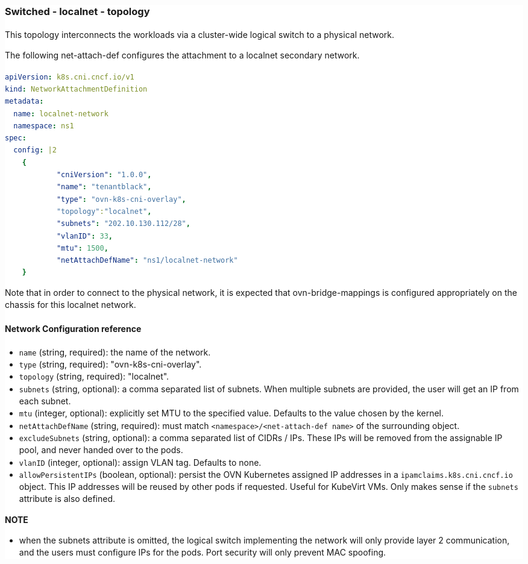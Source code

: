 ### Switched - localnet - topology
This topology interconnects the workloads via a cluster-wide logical switch to
a physical network.

The following net-attach-def configures the attachment to a localnet secondary
network.

```yaml
apiVersion: k8s.cni.cncf.io/v1
kind: NetworkAttachmentDefinition
metadata:
  name: localnet-network
  namespace: ns1
spec:
  config: |2
    {
            "cniVersion": "1.0.0",
            "name": "tenantblack",
            "type": "ovn-k8s-cni-overlay",
            "topology":"localnet",
            "subnets": "202.10.130.112/28",
            "vlanID": 33,
            "mtu": 1500,
            "netAttachDefName": "ns1/localnet-network"
    }
```

Note that in order to connect to the physical network, it is expected that
ovn-bridge-mappings is configured appropriately on the chassis for this
localnet network.

#### Network Configuration reference
- `name` (string, required): the name of the network.
- `type` (string, required): "ovn-k8s-cni-overlay".
- `topology` (string, required): "localnet".
- `subnets` (string, optional): a comma separated list of subnets. When multiple subnets
  are provided, the user will get an IP from each subnet.
- `mtu` (integer, optional): explicitly set MTU to the specified value. Defaults to the value chosen by the kernel.
- `netAttachDefName` (string, required): must match `<namespace>/<net-attach-def name>`
  of the surrounding object.
- `excludeSubnets` (string, optional): a comma separated list of CIDRs / IPs.
  These IPs will be removed from the assignable IP pool, and never handed over
  to the pods.
- `vlanID` (integer, optional): assign VLAN tag. Defaults to none.
- `allowPersistentIPs` (boolean, optional): persist the OVN Kubernetes assigned
  IP addresses in a `ipamclaims.k8s.cni.cncf.io` object. This IP addresses will
  be reused by other pods if requested. Useful for KubeVirt VMs. Only makes
  sense if the `subnets` attribute is also defined.

**NOTE**
- when the subnets attribute is omitted, the logical switch implementing the
  network will only provide layer 2 communication, and the users must configure
  IPs for the pods. Port security will only prevent MAC spoofing.
